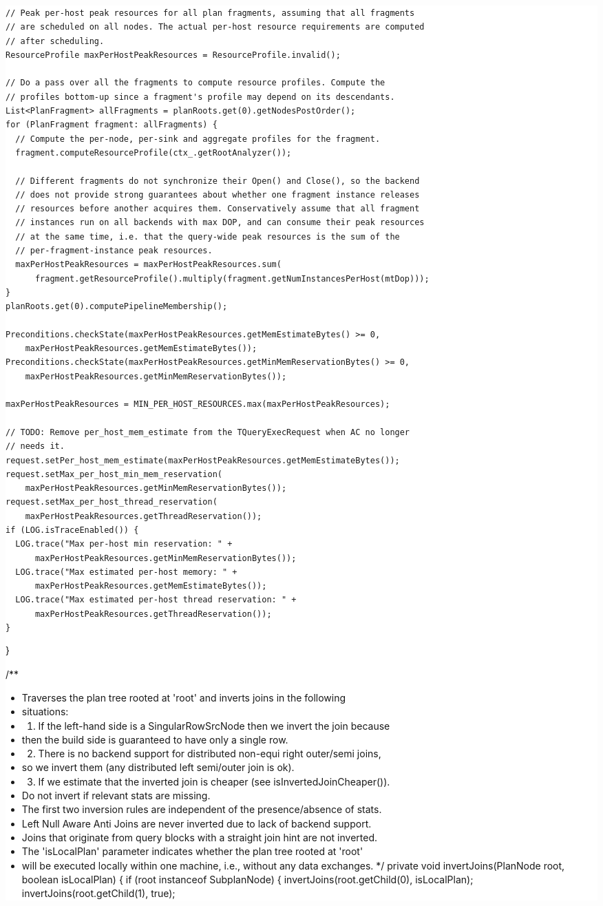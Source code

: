     // Peak per-host peak resources for all plan fragments, assuming that all fragments
    // are scheduled on all nodes. The actual per-host resource requirements are computed
    // after scheduling.
    ResourceProfile maxPerHostPeakResources = ResourceProfile.invalid();

    // Do a pass over all the fragments to compute resource profiles. Compute the
    // profiles bottom-up since a fragment's profile may depend on its descendants.
    List<PlanFragment> allFragments = planRoots.get(0).getNodesPostOrder();
    for (PlanFragment fragment: allFragments) {
      // Compute the per-node, per-sink and aggregate profiles for the fragment.
      fragment.computeResourceProfile(ctx_.getRootAnalyzer());

      // Different fragments do not synchronize their Open() and Close(), so the backend
      // does not provide strong guarantees about whether one fragment instance releases
      // resources before another acquires them. Conservatively assume that all fragment
      // instances run on all backends with max DOP, and can consume their peak resources
      // at the same time, i.e. that the query-wide peak resources is the sum of the
      // per-fragment-instance peak resources.
      maxPerHostPeakResources = maxPerHostPeakResources.sum(
          fragment.getResourceProfile().multiply(fragment.getNumInstancesPerHost(mtDop)));
    }
    planRoots.get(0).computePipelineMembership();

    Preconditions.checkState(maxPerHostPeakResources.getMemEstimateBytes() >= 0,
        maxPerHostPeakResources.getMemEstimateBytes());
    Preconditions.checkState(maxPerHostPeakResources.getMinMemReservationBytes() >= 0,
        maxPerHostPeakResources.getMinMemReservationBytes());

    maxPerHostPeakResources = MIN_PER_HOST_RESOURCES.max(maxPerHostPeakResources);

    // TODO: Remove per_host_mem_estimate from the TQueryExecRequest when AC no longer
    // needs it.
    request.setPer_host_mem_estimate(maxPerHostPeakResources.getMemEstimateBytes());
    request.setMax_per_host_min_mem_reservation(
        maxPerHostPeakResources.getMinMemReservationBytes());
    request.setMax_per_host_thread_reservation(
        maxPerHostPeakResources.getThreadReservation());
    if (LOG.isTraceEnabled()) {
      LOG.trace("Max per-host min reservation: " +
          maxPerHostPeakResources.getMinMemReservationBytes());
      LOG.trace("Max estimated per-host memory: " +
          maxPerHostPeakResources.getMemEstimateBytes());
      LOG.trace("Max estimated per-host thread reservation: " +
          maxPerHostPeakResources.getThreadReservation());
    }
  }


  /**
   * Traverses the plan tree rooted at 'root' and inverts joins in the following
   * situations:
   * 1. If the left-hand side is a SingularRowSrcNode then we invert the join because
   *    then the build side is guaranteed to have only a single row.
   * 2. There is no backend support for distributed non-equi right outer/semi joins,
   *    so we invert them (any distributed left semi/outer join is ok).
   * 3. If we estimate that the inverted join is cheaper (see isInvertedJoinCheaper()).
   *    Do not invert if relevant stats are missing.
   * The first two inversion rules are independent of the presence/absence of stats.
   * Left Null Aware Anti Joins are never inverted due to lack of backend support.
   * Joins that originate from query blocks with a straight join hint are not inverted.
   * The 'isLocalPlan' parameter indicates whether the plan tree rooted at 'root'
   * will be executed locally within one machine, i.e., without any data exchanges.
   */
  private void invertJoins(PlanNode root, boolean isLocalPlan) {
    if (root instanceof SubplanNode) {
      invertJoins(root.getChild(0), isLocalPlan);
      invertJoins(root.getChild(1), true);
